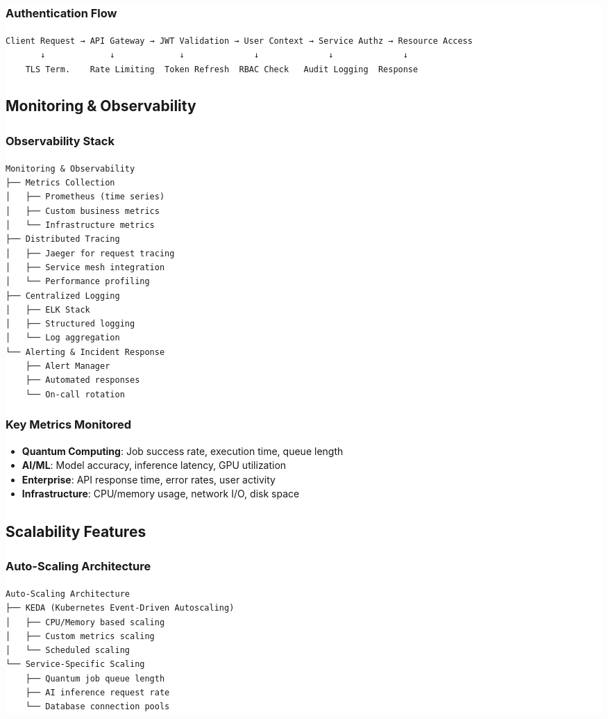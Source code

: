### Authentication Flow
```
Client Request → API Gateway → JWT Validation → User Context → Service Authz → Resource Access
       ↓             ↓             ↓              ↓              ↓              ↓
    TLS Term.    Rate Limiting  Token Refresh  RBAC Check   Audit Logging  Response
```

## Monitoring & Observability

### Observability Stack
```
Monitoring & Observability
├── Metrics Collection
│   ├── Prometheus (time series)
│   ├── Custom business metrics
│   └── Infrastructure metrics
├── Distributed Tracing
│   ├── Jaeger for request tracing
│   ├── Service mesh integration
│   └── Performance profiling
├── Centralized Logging
│   ├── ELK Stack
│   ├── Structured logging
│   └── Log aggregation
└── Alerting & Incident Response
    ├── Alert Manager
    ├── Automated responses
    └── On-call rotation
```

### Key Metrics Monitored
- **Quantum Computing**: Job success rate, execution time, queue length
- **AI/ML**: Model accuracy, inference latency, GPU utilization
- **Enterprise**: API response time, error rates, user activity
- **Infrastructure**: CPU/memory usage, network I/O, disk space

## Scalability Features

### Auto-Scaling Architecture
```
Auto-Scaling Architecture
├── KEDA (Kubernetes Event-Driven Autoscaling)
│   ├── CPU/Memory based scaling
│   ├── Custom metrics scaling
│   └── Scheduled scaling
└── Service-Specific Scaling
    ├── Quantum job queue length
    ├── AI inference request rate
    └── Database connection pools
```
